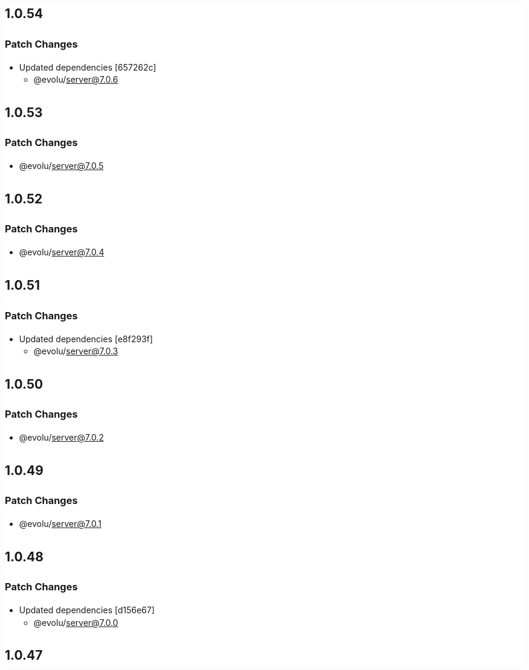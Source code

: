 ## 1.0.54

### Patch Changes

- Updated dependencies [657262c]
  - @evolu/server@7.0.6

## 1.0.53

### Patch Changes

- @evolu/server@7.0.5

## 1.0.52

### Patch Changes

- @evolu/server@7.0.4

## 1.0.51

### Patch Changes

- Updated dependencies [e8f293f]
  - @evolu/server@7.0.3

## 1.0.50

### Patch Changes

- @evolu/server@7.0.2

## 1.0.49

### Patch Changes

- @evolu/server@7.0.1

## 1.0.48

### Patch Changes

- Updated dependencies [d156e67]
  - @evolu/server@7.0.0

## 1.0.47
